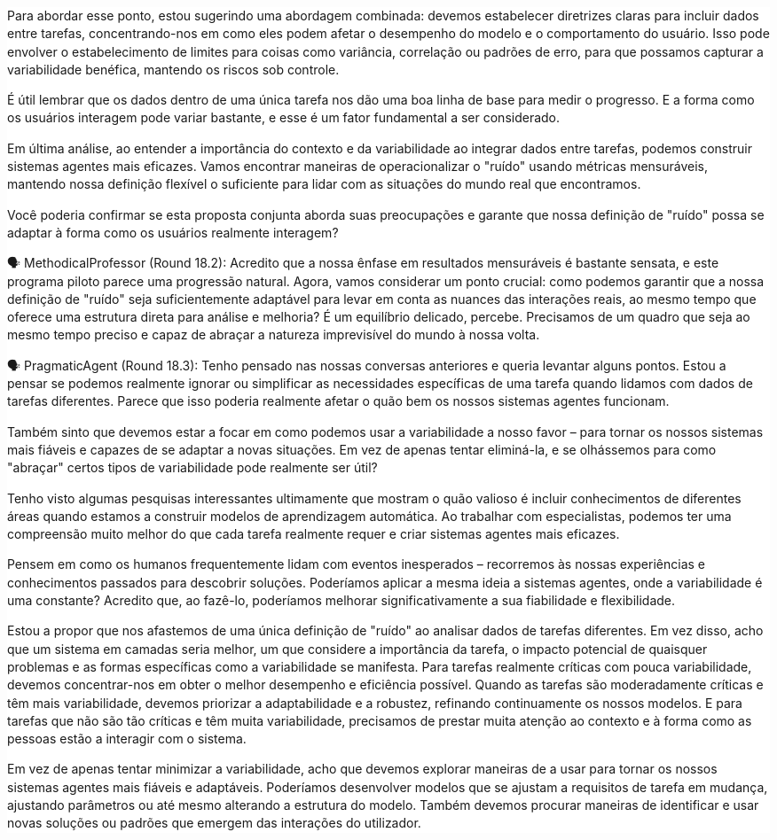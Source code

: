 Para abordar esse ponto, estou sugerindo uma abordagem combinada: devemos estabelecer diretrizes claras para incluir dados entre tarefas, concentrando-nos em como eles podem afetar o desempenho do modelo e o comportamento do usuário. Isso pode envolver o estabelecimento de limites para coisas como variância, correlação ou padrões de erro, para que possamos capturar a variabilidade benéfica, mantendo os riscos sob controle.

É útil lembrar que os dados dentro de uma única tarefa nos dão uma boa linha de base para medir o progresso. E a forma como os usuários interagem pode variar bastante, e esse é um fator fundamental a ser considerado.

Em última análise, ao entender a importância do contexto e da variabilidade ao integrar dados entre tarefas, podemos construir sistemas agentes mais eficazes. Vamos encontrar maneiras de operacionalizar o "ruído" usando métricas mensuráveis, mantendo nossa definição flexível o suficiente para lidar com as situações do mundo real que encontramos.

Você poderia confirmar se esta proposta conjunta aborda suas preocupações e garante que nossa definição de "ruído" possa se adaptar à forma como os usuários realmente interagem?

🗣️ MethodicalProfessor (Round 18.2): Acredito que a nossa ênfase em resultados mensuráveis é bastante sensata, e este programa piloto parece uma progressão natural. Agora, vamos considerar um ponto crucial: como podemos garantir que a nossa definição de "ruído" seja suficientemente adaptável para levar em conta as nuances das interações reais, ao mesmo tempo que oferece uma estrutura direta para análise e melhoria? É um equilíbrio delicado, percebe. Precisamos de um quadro que seja ao mesmo tempo preciso e capaz de abraçar a natureza imprevisível do mundo à nossa volta.

🗣️ PragmaticAgent (Round 18.3): Tenho pensado nas nossas conversas anteriores e queria levantar alguns pontos. Estou a pensar se podemos realmente ignorar ou simplificar as necessidades específicas de uma tarefa quando lidamos com dados de tarefas diferentes. Parece que isso poderia realmente afetar o quão bem os nossos sistemas agentes funcionam.

Também sinto que devemos estar a focar em como podemos usar a variabilidade a nosso favor – para tornar os nossos sistemas mais fiáveis e capazes de se adaptar a novas situações. Em vez de apenas tentar eliminá-la, e se olhássemos para como "abraçar" certos tipos de variabilidade pode realmente ser útil?

Tenho visto algumas pesquisas interessantes ultimamente que mostram o quão valioso é incluir conhecimentos de diferentes áreas quando estamos a construir modelos de aprendizagem automática. Ao trabalhar com especialistas, podemos ter uma compreensão muito melhor do que cada tarefa realmente requer e criar sistemas agentes mais eficazes.

Pensem em como os humanos frequentemente lidam com eventos inesperados – recorremos às nossas experiências e conhecimentos passados para descobrir soluções. Poderíamos aplicar a mesma ideia a sistemas agentes, onde a variabilidade é uma constante? Acredito que, ao fazê-lo, poderíamos melhorar significativamente a sua fiabilidade e flexibilidade.

Estou a propor que nos afastemos de uma única definição de "ruído" ao analisar dados de tarefas diferentes. Em vez disso, acho que um sistema em camadas seria melhor, um que considere a importância da tarefa, o impacto potencial de quaisquer problemas e as formas específicas como a variabilidade se manifesta. Para tarefas realmente críticas com pouca variabilidade, devemos concentrar-nos em obter o melhor desempenho e eficiência possível. Quando as tarefas são moderadamente críticas e têm mais variabilidade, devemos priorizar a adaptabilidade e a robustez, refinando continuamente os nossos modelos. E para tarefas que não são tão críticas e têm muita variabilidade, precisamos de prestar muita atenção ao contexto e à forma como as pessoas estão a interagir com o sistema.

Em vez de apenas tentar minimizar a variabilidade, acho que devemos explorar maneiras de a usar para tornar os nossos sistemas agentes mais fiáveis e adaptáveis. Poderíamos desenvolver modelos que se ajustam a requisitos de tarefa em mudança, ajustando parâmetros ou até mesmo alterando a estrutura do modelo. Também devemos procurar maneiras de identificar e usar novas soluções ou padrões que emergem das interações do utilizador.
